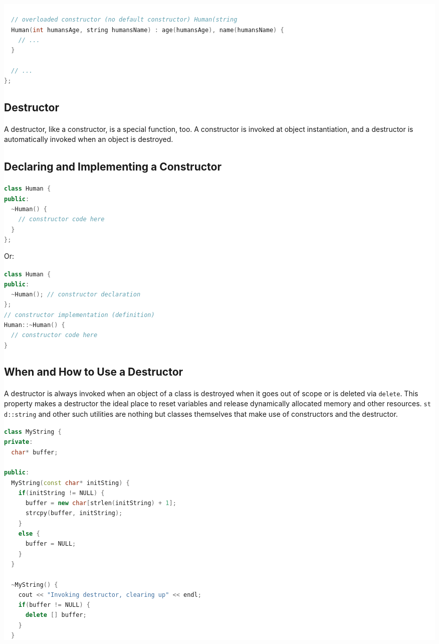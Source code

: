 ```c++
  
  // overloaded constructor (no default constructor) Human(string
  Human(int humansAge, string humansName) : age(humansAge), name(humansName) { 
    // ...
  }
  
  // ...
};
```

## Destructor
A destructor, like a constructor, is a special function, too. A constructor is invoked at object instantiation, and a destructor is automatically invoked when an object is destroyed.

## Declaring and Implementing a Constructor
```c++
class Human {
public:
  ~Human() {
    // constructor code here
  }
};
```
Or:  
```c++
class Human {
public: 
  ~Human(); // constructor declaration 
};
// constructor implementation (definition) 
Human::~Human() {
  // constructor code here 
}
```

## When and How to Use a Destructor 
A destructor is always invoked when an object of a class is destroyed when it goes out of scope or is deleted via `delete`. This property makes a destructor the ideal place to reset variables and release dynamically allocated memory and other resources. `std::string` and other such utilities are nothing but classes themselves that make use of constructors and the destructor.  
```c++
class MyString {
private:
  char* buffer;
  
public:
  MyString(const char* initSting) {
    if(initString != NULL) {
      buffer = new char[strlen(initString) + 1];
      strcpy(buffer, initString);
    }
    else {
      buffer = NULL;
    }
  }
  
  ~MyString() {
    cout << "Invoking destructor, clearing up" << endl;
    if(buffer != NULL) {
      delete [] buffer;
    }
  }
```